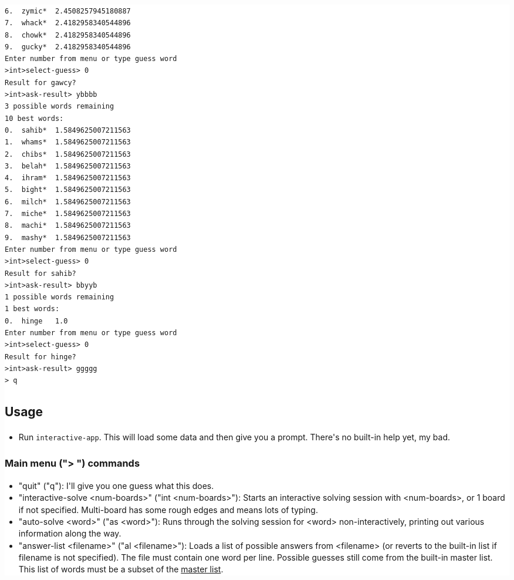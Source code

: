 ```commandline
6.	zymic*	2.4508257945180887
7.	whack*	2.4182958340544896
8.	chowk*	2.4182958340544896
9.	gucky*	2.4182958340544896
Enter number from menu or type guess word
>int>select-guess> 0
Result for gawcy?
>int>ask-result> ybbbb
3 possible words remaining
10 best words:
0.	sahib*	1.5849625007211563
1.	whams*	1.5849625007211563
2.	chibs*	1.5849625007211563
3.	belah*	1.5849625007211563
4.	ihram*	1.5849625007211563
5.	bight*	1.5849625007211563
6.	milch*	1.5849625007211563
7.	miche*	1.5849625007211563
8.	machi*	1.5849625007211563
9.	mashy*	1.5849625007211563
Enter number from menu or type guess word
>int>select-guess> 0
Result for sahib?
>int>ask-result> bbyyb
1 possible words remaining
1 best words:
0.	hinge	1.0
Enter number from menu or type guess word
>int>select-guess> 0
Result for hinge?
>int>ask-result> ggggg
> q
```

## Usage

* Run `interactive-app`. This will load some data and then give you a prompt. There's no built-in help yet, my bad.

### Main menu ("> ") commands

* "quit" ("q"): I'll give you one guess what this does.
* "interactive-solve \<num-boards>" ("int \<num-boards>"): Starts an interactive solving session with \<num-boards>, or
  1 board if not specified. Multi-board has some rough edges and means lots of typing.
* "auto-solve \<word>" ("as \<word>"): Runs through the solving session for \<word> non-interactively, printing out
  various information along the way.
* "answer-list \<filename>" ("al \<filename>"): Loads a list of possible answers from \<filename> (or reverts to the
  built-in list if filename is not specified). The file must contain one word per line. Possible guesses still come from
  the built-in master list. This list of words must be a subset of the [master list](src/main/resources/wordlist).
